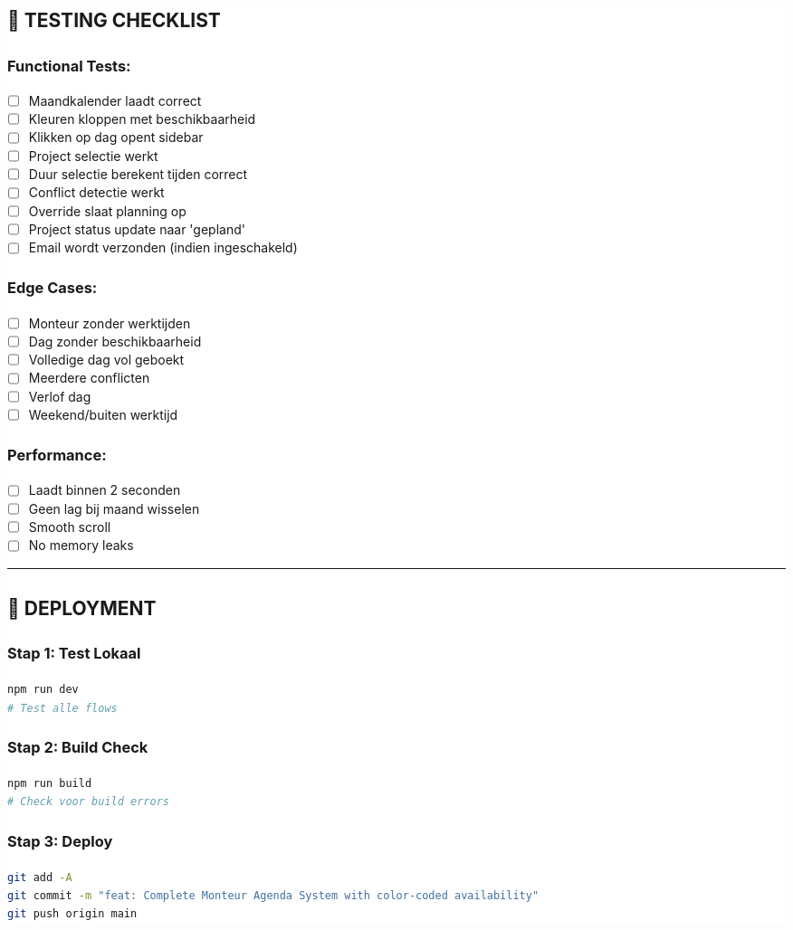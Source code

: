 
## 🐛 TESTING CHECKLIST

### **Functional Tests:**
- [ ] Maandkalender laadt correct
- [ ] Kleuren kloppen met beschikbaarheid
- [ ] Klikken op dag opent sidebar
- [ ] Project selectie werkt
- [ ] Duur selectie berekent tijden correct
- [ ] Conflict detectie werkt
- [ ] Override slaat planning op
- [ ] Project status update naar 'gepland'
- [ ] Email wordt verzonden (indien ingeschakeld)

### **Edge Cases:**
- [ ] Monteur zonder werktijden
- [ ] Dag zonder beschikbaarheid
- [ ] Volledige dag vol geboekt
- [ ] Meerdere conflicten
- [ ] Verlof dag
- [ ] Weekend/buiten werktijd

### **Performance:**
- [ ] Laadt binnen 2 seconden
- [ ] Geen lag bij maand wisselen
- [ ] Smooth scroll
- [ ] No memory leaks

---

## 🚀 DEPLOYMENT

### **Stap 1: Test Lokaal**
```bash
npm run dev
# Test alle flows
```

### **Stap 2: Build Check**
```bash
npm run build
# Check voor build errors
```

### **Stap 3: Deploy**
```bash
git add -A
git commit -m "feat: Complete Monteur Agenda System with color-coded availability"
git push origin main
```
